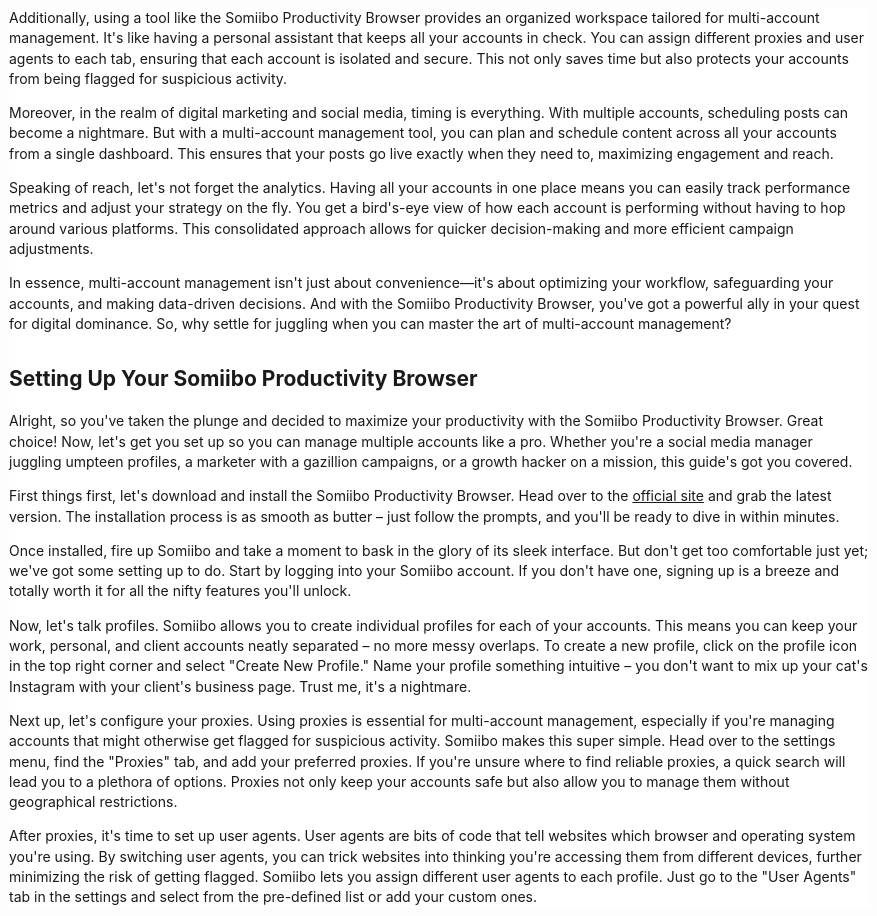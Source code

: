 Additionally, using a tool like the Somiibo Productivity Browser provides an organized workspace tailored for multi-account management. It's like having a personal assistant that keeps all your accounts in check. You can assign different proxies and user agents to each tab, ensuring that each account is isolated and secure. This not only saves time but also protects your accounts from being flagged for suspicious activity.

Moreover, in the realm of digital marketing and social media, timing is everything. With multiple accounts, scheduling posts can become a nightmare. But with a multi-account management tool, you can plan and schedule content across all your accounts from a single dashboard. This ensures that your posts go live exactly when they need to, maximizing engagement and reach.

Speaking of reach, let's not forget the analytics. Having all your accounts in one place means you can easily track performance metrics and adjust your strategy on the fly. You get a bird's-eye view of how each account is performing without having to hop around various platforms. This consolidated approach allows for quicker decision-making and more efficient campaign adjustments.



In essence, multi-account management isn't just about convenience—it's about optimizing your workflow, safeguarding your accounts, and making data-driven decisions. And with the Somiibo Productivity Browser, you've got a powerful ally in your quest for digital dominance. So, why settle for juggling when you can master the art of multi-account management?

## Setting Up Your Somiibo Productivity Browser

Alright, so you've taken the plunge and decided to maximize your productivity with the Somiibo Productivity Browser. Great choice! Now, let's get you set up so you can manage multiple accounts like a pro. Whether you're a social media manager juggling umpteen profiles, a marketer with a gazillion campaigns, or a growth hacker on a mission, this guide's got you covered.

First things first, let's download and install the Somiibo Productivity Browser. Head over to the [official site](https://productivitybrowser.com) and grab the latest version. The installation process is as smooth as butter – just follow the prompts, and you'll be ready to dive in within minutes.

Once installed, fire up Somiibo and take a moment to bask in the glory of its sleek interface. But don't get too comfortable just yet; we've got some setting up to do. Start by logging into your Somiibo account. If you don't have one, signing up is a breeze and totally worth it for all the nifty features you'll unlock.

Now, let's talk profiles. Somiibo allows you to create individual profiles for each of your accounts. This means you can keep your work, personal, and client accounts neatly separated – no more messy overlaps. To create a new profile, click on the profile icon in the top right corner and select "Create New Profile." Name your profile something intuitive – you don't want to mix up your cat's Instagram with your client's business page. Trust me, it's a nightmare.

Next up, let's configure your proxies. Using proxies is essential for multi-account management, especially if you're managing accounts that might otherwise get flagged for suspicious activity. Somiibo makes this super simple. Head over to the settings menu, find the "Proxies" tab, and add your preferred proxies. If you're unsure where to find reliable proxies, a quick search will lead you to a plethora of options. Proxies not only keep your accounts safe but also allow you to manage them without geographical restrictions.

After proxies, it's time to set up user agents. User agents are bits of code that tell websites which browser and operating system you're using. By switching user agents, you can trick websites into thinking you're accessing them from different devices, further minimizing the risk of getting flagged. Somiibo lets you assign different user agents to each profile. Just go to the "User Agents" tab in the settings and select from the pre-defined list or add your custom ones.
